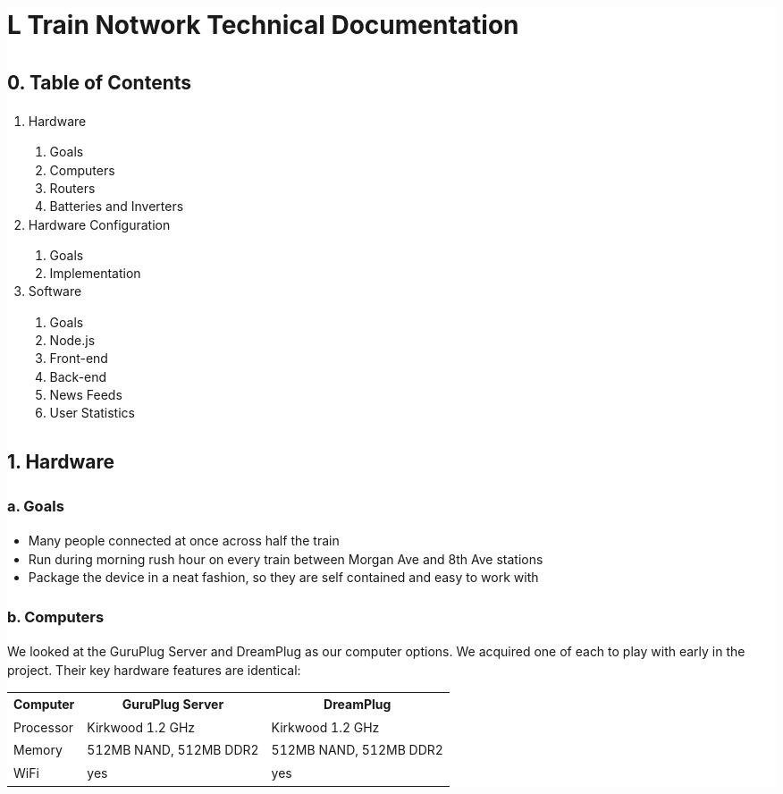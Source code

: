 # L Train Notwork Technical Documentation

## 0. Table of Contents

<ol>
<li>Hardware</li>
<ol start="a">
<li>Goals</li>
<li>Computers</li>
<li>Routers</li>
<li>Batteries and Inverters</li>
</ol>
<li>Hardware Configuration</li>
<ol start="a">
<li>Goals</li>
<li>Implementation</li>
</ol>
<li>Software</li>
<ol start="a">
<li>Goals</li>
<li>Node.js</li>
<li>Front-end</li>
<li>Back-end</li>
<li>News Feeds</li>
<li>User Statistics</li>
</ol>
</ol>

## 1. Hardware

### a. Goals

- Many people connected at once across half the train
- Run during morning rush hour on every train between Morgan Ave and 8th Ave stations
- Package the device in a neat fashion, so they are self contained and easy to work with

### b. Computers

We looked at the GuruPlug Server and DreamPlug as our computer options. We acquired one of each to play with early in the project. Their key hardware features are identical:

<table>
  <tr>
    <th>Computer</th>
    <th>GuruPlug Server</th>
    <th>DreamPlug</th>
  </tr>
  <tr>
    <td>Processor</td>
    <td>Kirkwood 1.2 GHz</td>
    <td>Kirkwood 1.2 GHz</td>
  </tr>
  <tr>
    <td>Memory</td>
    <td>512MB NAND, 512MB DDR2</td>
    <td>512MB NAND, 512MB DDR2</td>
  </tr>
  <tr>
    <td>WiFi</th>
    <td>yes</td>
    <td>yes</td>
  </tr>